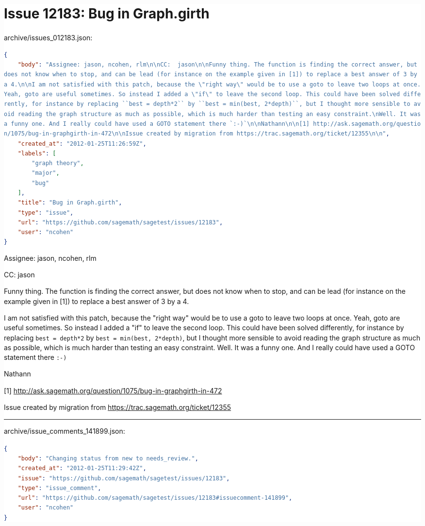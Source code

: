 # Issue 12183: Bug in Graph.girth

archive/issues_012183.json:
```json
{
    "body": "Assignee: jason, ncohen, rlm\n\nCC:  jason\n\nFunny thing. The function is finding the correct answer, but does not know when to stop, and can be lead (for instance on the example given in [1]) to replace a best answer of 3 by a 4.\n\nI am not satisfied with this patch, because the \"right way\" would be to use a goto to leave two loops at once. Yeah, goto are useful sometimes. So instead I added a \"if\" to leave the second loop. This could have been solved differently, for instance by replacing ``best = depth*2`` by ``best = min(best, 2*depth)``, but I thought more sensible to avoid reading the graph structure as much as possible, which is much harder than testing an easy constraint.\nWell. It was a funny one. And I really could have used a GOTO statement there `:-)`\n\nNathann\n\n[1] http://ask.sagemath.org/question/1075/bug-in-graphgirth-in-472\n\nIssue created by migration from https://trac.sagemath.org/ticket/12355\n\n",
    "created_at": "2012-01-25T11:26:59Z",
    "labels": [
        "graph theory",
        "major",
        "bug"
    ],
    "title": "Bug in Graph.girth",
    "type": "issue",
    "url": "https://github.com/sagemath/sagetest/issues/12183",
    "user": "ncohen"
}
```
Assignee: jason, ncohen, rlm

CC:  jason

Funny thing. The function is finding the correct answer, but does not know when to stop, and can be lead (for instance on the example given in [1]) to replace a best answer of 3 by a 4.

I am not satisfied with this patch, because the "right way" would be to use a goto to leave two loops at once. Yeah, goto are useful sometimes. So instead I added a "if" to leave the second loop. This could have been solved differently, for instance by replacing ``best = depth*2`` by ``best = min(best, 2*depth)``, but I thought more sensible to avoid reading the graph structure as much as possible, which is much harder than testing an easy constraint.
Well. It was a funny one. And I really could have used a GOTO statement there `:-)`

Nathann

[1] http://ask.sagemath.org/question/1075/bug-in-graphgirth-in-472

Issue created by migration from https://trac.sagemath.org/ticket/12355





---

archive/issue_comments_141899.json:
```json
{
    "body": "Changing status from new to needs_review.",
    "created_at": "2012-01-25T11:29:42Z",
    "issue": "https://github.com/sagemath/sagetest/issues/12183",
    "type": "issue_comment",
    "url": "https://github.com/sagemath/sagetest/issues/12183#issuecomment-141899",
    "user": "ncohen"
}
```
